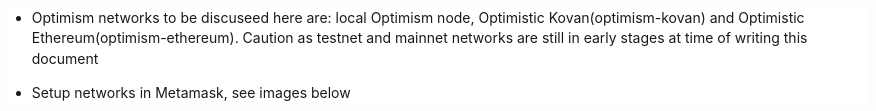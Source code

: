 - Optimism networks to be discuseed here are: local Optimism node, Optimistic Kovan(optimism-kovan) and Optimistic Ethereum(optimism-ethereum). Caution as testnet and mainnet networks are still in early stages at time of writing this document

- Setup networks in Metamask, see images below 
